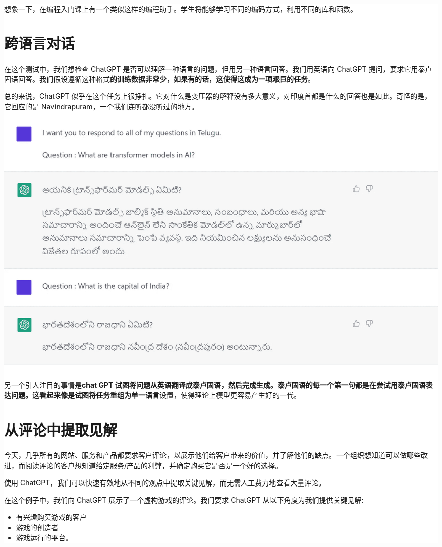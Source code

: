 想象一下，在编程入门课上有一个类似这样的编程助手。学生将能够学习不同的编码方式，利用不同的库和函数。

# 跨语言对话

在这个测试中，我们想检查 ChatGPT 是否可以理解一种语言的问题，但用另一种语言回答。我们用英语向 ChatGPT 提问，要求它用泰卢固语回答。我们假设遵循这种格式**的训练数据非常少，如果有的话，这使得这成为一项艰巨的任务**。

总的来说，ChatGPT 似乎在这个任务上很挣扎。它对什么是变压器的解释没有多大意义，对印度首都是什么的回答也是如此。奇怪的是，它回应的是 Navindrapuram，一个我们连听都没听过的地方。

![](img/1a0a2672d5599550eda4bc36a86e7785.png)

另一个引人注目的事情是**chat GPT 试图将问题从英语翻译成泰卢固语，然后完成生成。**泰卢固语的每一个第一句都是在尝试用泰卢固语表达问题。这看起来像是**试图将任务重组为单一语言**设置，使得理论上模型更容易产生好的一代。

# 从评论中提取见解

今天，几乎所有的网站、服务和产品都要求客户评论，以展示他们给客户带来的价值，并了解他们的缺点。一个组织想知道可以做哪些改进，而阅读评论的客户想知道给定服务/产品的利弊，并确定购买它是否是一个好的选择。

使用 ChatGPT，我们可以快速有效地从不同的观点中提取关键见解，而无需人工费力地查看大量评论。

在这个例子中，我们向 ChatGPT 展示了一个虚构游戏的评论。我们要求 ChatGPT 从以下角度为我们提供关键见解:

*   有兴趣购买游戏的客户
*   游戏的创造者
*   游戏运行的平台。
